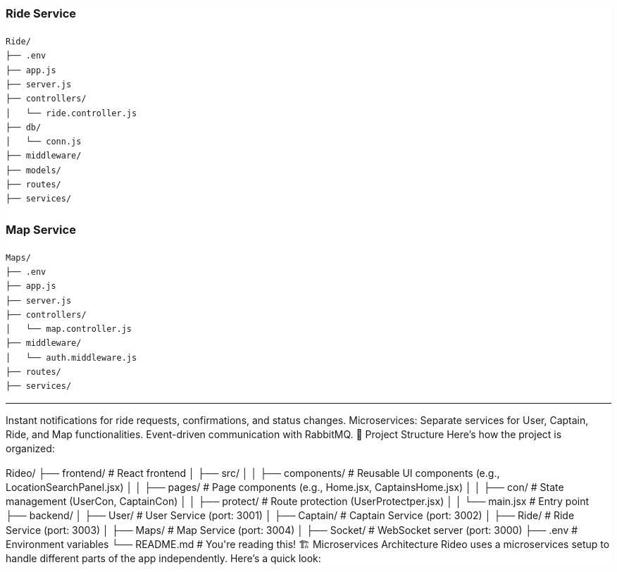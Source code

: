 ### **Ride Service**

```
Ride/
├── .env
├── app.js
├── server.js
├── controllers/
│   └── ride.controller.js
├── db/
│   └── conn.js
├── middleware/
├── models/
├── routes/
├── services/
```

### **Map Service**

```
Maps/
├── .env
├── app.js
├── server.js
├── controllers/
│   └── map.controller.js
├── middleware/
│   └── auth.middleware.js
├── routes/
├── services/
```

---
Instant notifications for ride requests, confirmations, and status changes.
Microservices:
Separate services for User, Captain, Ride, and Map functionalities.
Event-driven communication with RabbitMQ.
📂 Project Structure
Here’s how the project is organized:



 



 
Rideo/
├── frontend/                   # React frontend
│   ├── src/
│   │   ├── components/        # Reusable UI components (e.g., LocationSearchPanel.jsx)
│   │   ├── pages/             # Page components (e.g., Home.jsx, CaptainsHome.jsx)
│   │   ├── con/           # State management (UserCon, CaptainCon)
│   │   ├── protect/           # Route protection (UserProtectper.jsx)
│   │   └── main.jsx           # Entry point
├── backend/
│   ├── User/                  # User Service (port: 3001)
│   ├── Captain/               # Captain Service (port: 3002)
│   ├── Ride/                  # Ride Service (port: 3003)
│   ├── Maps/                  # Map Service (port: 3004)
│   ├── Socket/                # WebSocket server (port: 3000)
├── .env                       # Environment variables
└── README.md                  # You're reading this!
🏗️ Microservices Architecture
Rideo uses a microservices setup to handle different parts of the app independently. Here’s a quick look:
